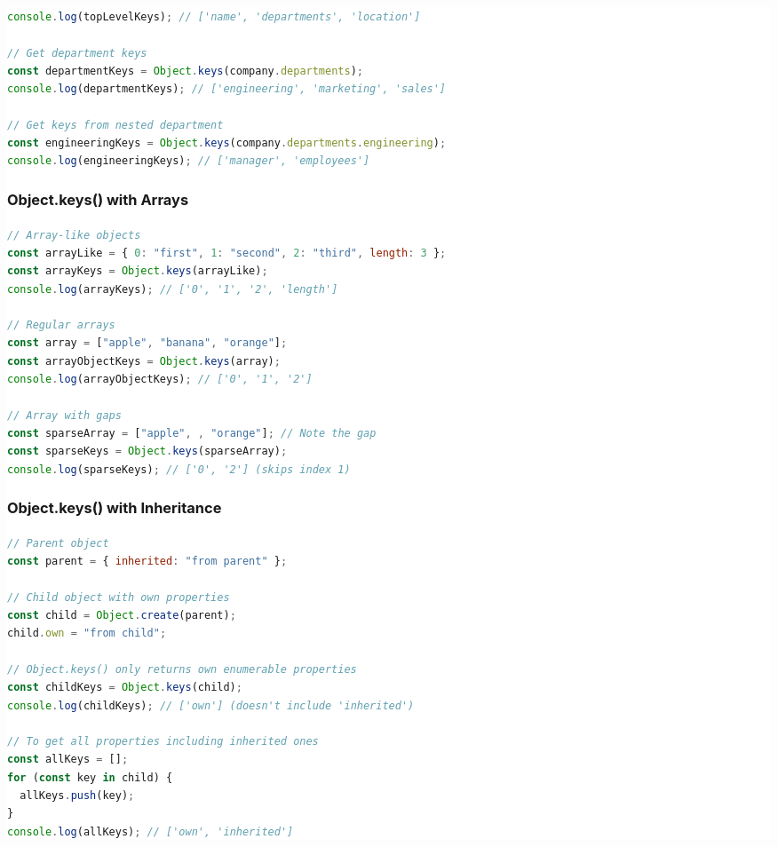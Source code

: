 ```javascript
console.log(topLevelKeys); // ['name', 'departments', 'location']

// Get department keys
const departmentKeys = Object.keys(company.departments);
console.log(departmentKeys); // ['engineering', 'marketing', 'sales']

// Get keys from nested department
const engineeringKeys = Object.keys(company.departments.engineering);
console.log(engineeringKeys); // ['manager', 'employees']
```

### Object.keys() with Arrays

```javascript
// Array-like objects
const arrayLike = { 0: "first", 1: "second", 2: "third", length: 3 };
const arrayKeys = Object.keys(arrayLike);
console.log(arrayKeys); // ['0', '1', '2', 'length']

// Regular arrays
const array = ["apple", "banana", "orange"];
const arrayObjectKeys = Object.keys(array);
console.log(arrayObjectKeys); // ['0', '1', '2']

// Array with gaps
const sparseArray = ["apple", , "orange"]; // Note the gap
const sparseKeys = Object.keys(sparseArray);
console.log(sparseKeys); // ['0', '2'] (skips index 1)
```

### Object.keys() with Inheritance

```javascript
// Parent object
const parent = { inherited: "from parent" };

// Child object with own properties
const child = Object.create(parent);
child.own = "from child";

// Object.keys() only returns own enumerable properties
const childKeys = Object.keys(child);
console.log(childKeys); // ['own'] (doesn't include 'inherited')

// To get all properties including inherited ones
const allKeys = [];
for (const key in child) {
  allKeys.push(key);
}
console.log(allKeys); // ['own', 'inherited']
```
